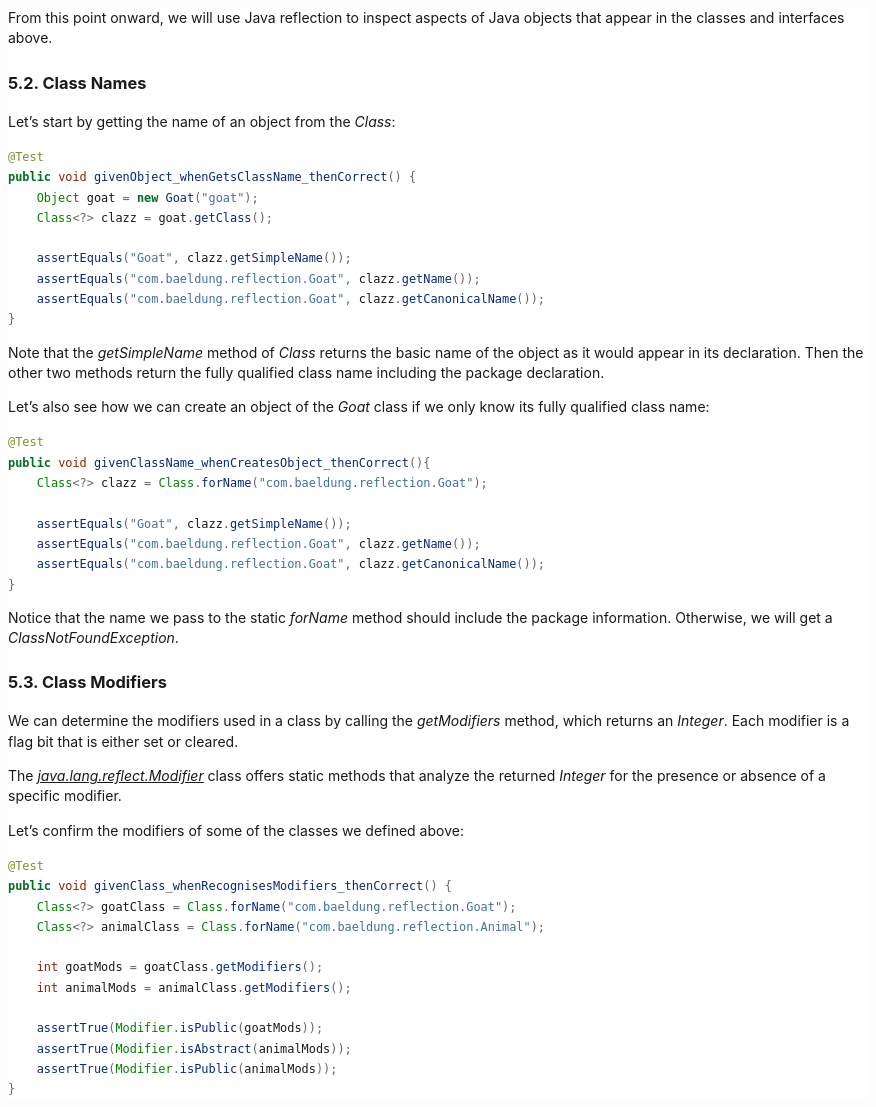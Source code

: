 From this point onward, we will use Java reflection to inspect aspects of Java objects that appear in the classes and interfaces above.

### 5.2. Class Names[](https://www.baeldung.com/java-reflection#2-class-names)

Let’s start by getting the name of an object from the _Class_:

```java
@Test
public void givenObject_whenGetsClassName_thenCorrect() {
    Object goat = new Goat("goat");
    Class<?> clazz = goat.getClass();

    assertEquals("Goat", clazz.getSimpleName());
    assertEquals("com.baeldung.reflection.Goat", clazz.getName());
    assertEquals("com.baeldung.reflection.Goat", clazz.getCanonicalName());
}
```

Note that the _getSimpleName_ method of _Class_ returns the basic name of the object as it would appear in its declaration. Then the other two methods return the fully qualified class name including the package declaration.

Let’s also see how we can create an object of the _Goat_ class if we only know its fully qualified class name:

```java
@Test
public void givenClassName_whenCreatesObject_thenCorrect(){
    Class<?> clazz = Class.forName("com.baeldung.reflection.Goat");

    assertEquals("Goat", clazz.getSimpleName());
    assertEquals("com.baeldung.reflection.Goat", clazz.getName());
    assertEquals("com.baeldung.reflection.Goat", clazz.getCanonicalName());
}
```

Notice that the name we pass to the static _forName_ method should include the package information. Otherwise, we will get a _ClassNotFoundException_.

### 5.3. Class Modifiers[](https://www.baeldung.com/java-reflection#3-class-modifiers)

We can determine the modifiers used in a class by calling the _getModifiers_ method, which returns an _Integer_. Each modifier is a flag bit that is either set or cleared.

The [_java.lang.reflect.Modifier_](https://docs.oracle.com/en/java/javase/17/docs/api/java.base/java/lang/reflect/Modifier.html) class offers static methods that analyze the returned _Integer_ for the presence or absence of a specific modifier.

Let’s confirm the modifiers of some of the classes we defined above:

```java
@Test
public void givenClass_whenRecognisesModifiers_thenCorrect() {
    Class<?> goatClass = Class.forName("com.baeldung.reflection.Goat");
    Class<?> animalClass = Class.forName("com.baeldung.reflection.Animal");

    int goatMods = goatClass.getModifiers();
    int animalMods = animalClass.getModifiers();

    assertTrue(Modifier.isPublic(goatMods));
    assertTrue(Modifier.isAbstract(animalMods));
    assertTrue(Modifier.isPublic(animalMods));
}
```

